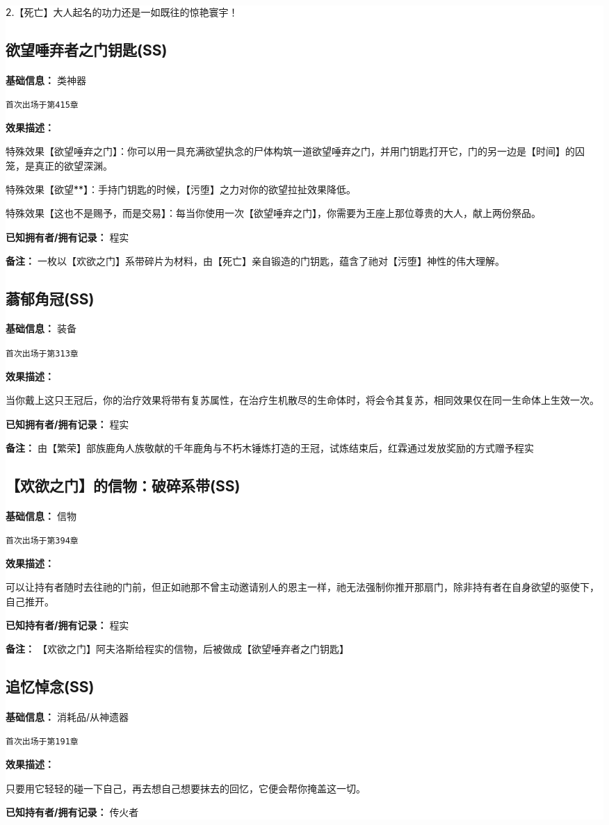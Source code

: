 2.【死亡】大人起名的功力还是一如既往的惊艳寰宇！

## 欲望唾弃者之门钥匙(SS)

**基础信息：** 类神器

`首次出场于第415章`

**效果描述：**

特殊效果【欲望唾弃之门】：你可以用一具充满欲望执念的尸体构筑一道欲望唾弃之门，并用门钥匙打开它，门的另一边是【时间】的囚笼，是真正的欲望深渊。

特殊效果【欲望\*\*】：手持门钥匙的时候，【污堕】之力对你的欲望拉扯效果降低。

特殊效果【这也不是赐予，而是交易】：每当你使用一次【欲望唾弃之门】，你需要为王座上那位尊贵的大人，献上两份祭品。

**已知拥有者/拥有记录：** 程实

**备注：** 一枚以【欢欲之门】系带碎片为材料，由【死亡】亲自锻造的门钥匙，蕴含了祂对【污堕】神性的伟大理解。

## 蓊郁角冠(SS)

**基础信息：** 装备

`首次出场于第313章`

**效果描述：**

当你戴上这只王冠后，你的治疗效果将带有复苏属性，在治疗生机散尽的生命体时，将会令其复苏，相同效果仅在同一生命体上生效一次。

**已知拥有者/拥有记录：** 程实

**备注：** 由【繁荣】部族鹿角人族敬献的千年鹿角与不朽木锤炼打造的王冠，试炼结束后，红霖通过发放奖励的方式赠予程实

## 【欢欲之门】的信物：破碎系带(SS)

**基础信息：** 信物

`首次出场于第394章`

**效果描述：**

可以让持有者随时去往祂的门前，但正如祂那不曾主动邀请别人的恩主一样，祂无法强制你推开那扇门，除非持有者在自身欲望的驱使下，自己推开。

**已知持有者/拥有记录：** 程实

**备注：** 【欢欲之门】阿夫洛斯给程实的信物，后被做成【欲望唾弃者之门钥匙】

## 追忆悼念(SS)

**基础信息：** 消耗品/从神遗器

`首次出场于第191章`

**效果描述：**

只要用它轻轻的碰一下自己，再去想自己想要抹去的回忆，它便会帮你掩盖这一切。

**已知持有者/拥有记录：** 传火者
